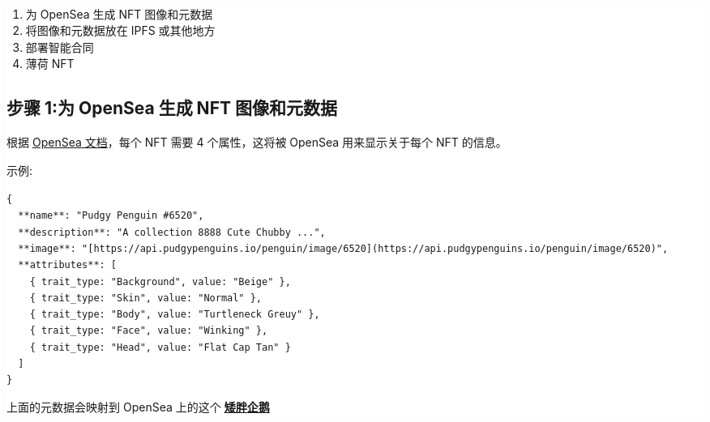 1.  为 OpenSea 生成 NFT 图像和元数据
2.  将图像和元数据放在 IPFS 或其他地方
3.  部署智能合同
4.  薄荷 NFT

## 步骤 1:为 OpenSea 生成 NFT 图像和元数据

根据 [OpenSea 文档](https://docs.opensea.io/docs/2-adding-metadata)，每个 NFT 需要 4 个属性，这将被 OpenSea 用来显示关于每个 NFT 的信息。

示例:

```
{
  **name**: "Pudgy Penguin #6520",
  **description**: "A collection 8888 Cute Chubby ...", 
  **image**: "[https://api.pudgypenguins.io/penguin/image/6520](https://api.pudgypenguins.io/penguin/image/6520)",
  **attributes**: [
    { trait_type: "Background", value: "Beige" },
    { trait_type: "Skin", value: "Normal" },
    { trait_type: "Body", value: "Turtleneck Greuy" },
    { trait_type: "Face", value: "Winking" },
    { trait_type: "Head", value: "Flat Cap Tan" }
  ]
}
```

上面的元数据会映射到 OpenSea 上的这个 [**矮胖企鹅**](https://opensea.io/assets/0xbd3531da5cf5857e7cfaa92426877b022e612cf8/6520)
